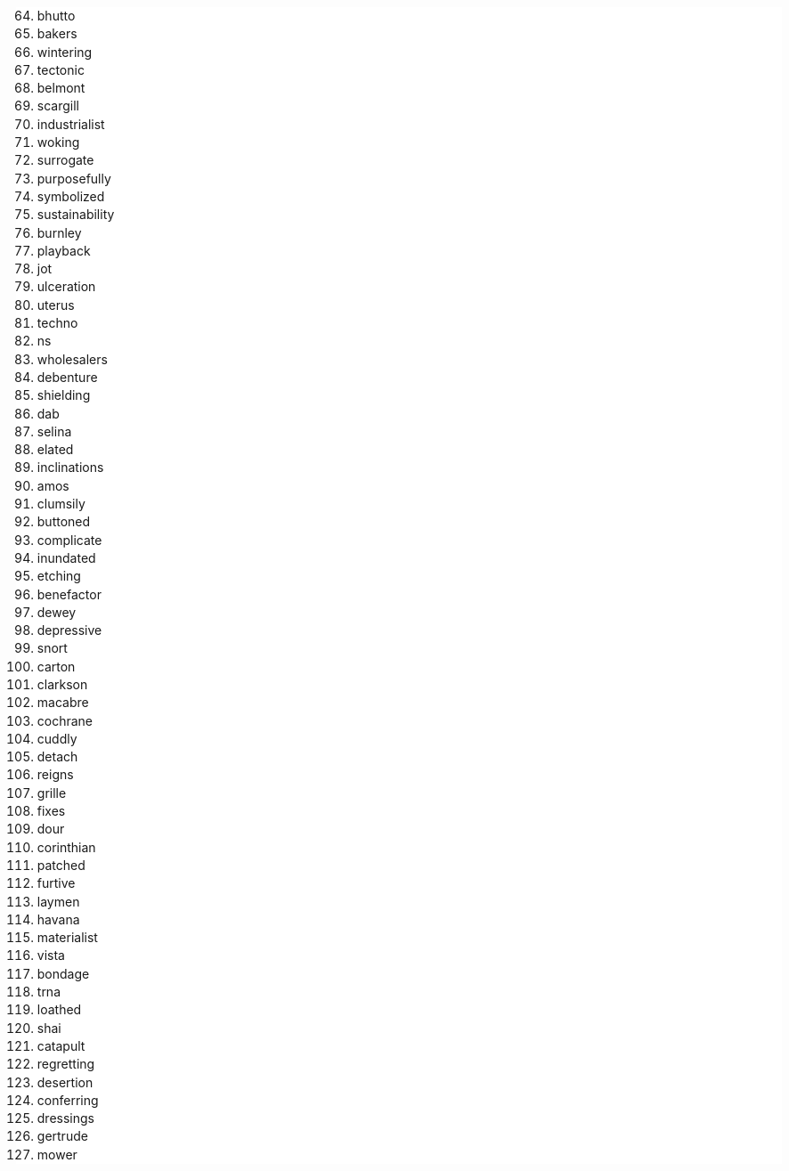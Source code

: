 64. bhutto
65. bakers
66. wintering
67. tectonic
68. belmont
69. scargill
70. industrialist
71. woking
72. surrogate
73. purposefully
74. symbolized
75. sustainability
76. burnley
77. playback
78. jot
79. ulceration
80. uterus
81. techno
82. ns
83. wholesalers
84. debenture
85. shielding
86. dab
87. selina
88. elated
89. inclinations
90. amos
91. clumsily
92. buttoned
93. complicate
94. inundated
95. etching
96. benefactor
97. dewey
98. depressive
99. snort
100. carton
101. clarkson
102. macabre
103. cochrane
104. cuddly
105. detach
106. reigns
107. grille
108. fixes
109. dour
110. corinthian
111. patched
112. furtive
113. laymen
114. havana
115. materialist
116. vista
117. bondage
118. trna
119. loathed
120. shai
121. catapult
122. regretting
123. desertion
124. conferring
125. dressings
126. gertrude
127. mower